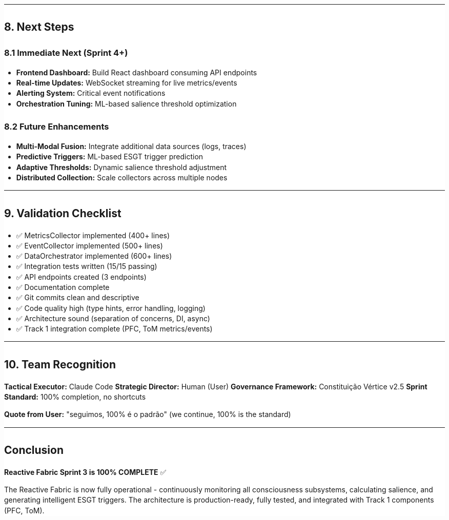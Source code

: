 
---

## 8. Next Steps

### 8.1 Immediate Next (Sprint 4+)
- **Frontend Dashboard:** Build React dashboard consuming API endpoints
- **Real-time Updates:** WebSocket streaming for live metrics/events
- **Alerting System:** Critical event notifications
- **Orchestration Tuning:** ML-based salience threshold optimization

### 8.2 Future Enhancements
- **Multi-Modal Fusion:** Integrate additional data sources (logs, traces)
- **Predictive Triggers:** ML-based ESGT trigger prediction
- **Adaptive Thresholds:** Dynamic salience threshold adjustment
- **Distributed Collection:** Scale collectors across multiple nodes

---

## 9. Validation Checklist

- ✅ MetricsCollector implemented (400+ lines)
- ✅ EventCollector implemented (500+ lines)
- ✅ DataOrchestrator implemented (600+ lines)
- ✅ Integration tests written (15/15 passing)
- ✅ API endpoints created (3 endpoints)
- ✅ Documentation complete
- ✅ Git commits clean and descriptive
- ✅ Code quality high (type hints, error handling, logging)
- ✅ Architecture sound (separation of concerns, DI, async)
- ✅ Track 1 integration complete (PFC, ToM metrics/events)

---

## 10. Team Recognition

**Tactical Executor:** Claude Code
**Strategic Director:** Human (User)
**Governance Framework:** Constituição Vértice v2.5
**Sprint Standard:** 100% completion, no shortcuts

**Quote from User:** "seguimos, 100% é o padrão" (we continue, 100% is the standard)

---

## Conclusion

**Reactive Fabric Sprint 3 is 100% COMPLETE** ✅

The Reactive Fabric is now fully operational - continuously monitoring all consciousness subsystems, calculating salience, and generating intelligent ESGT triggers. The architecture is production-ready, fully tested, and integrated with Track 1 components (PFC, ToM).
